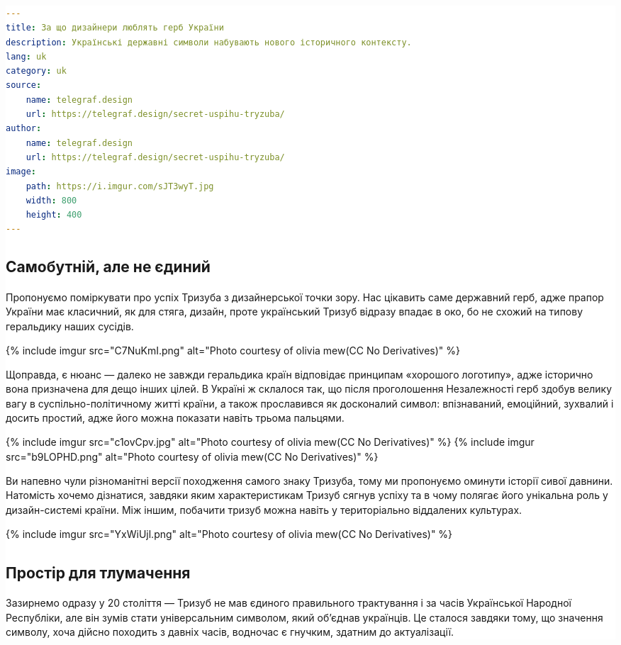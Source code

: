 ```yaml
---
title: За що дизайнери люблять герб України
description: Українські державні символи набувають нового історичного контексту.
lang: uk
category: uk
source:
    name: telegraf.design
    url: https://telegraf.design/secret-uspihu-tryzuba/
author:
    name: telegraf.design
    url: https://telegraf.design/secret-uspihu-tryzuba/
image:
    path: https://i.imgur.com/sJT3wyT.jpg
    width: 800
    height: 400
---
```


## Самобутній, але не єдиний

Пропонуємо поміркувати про успіх Тризуба з дизайнерської точки зору. Нас цікавить саме державний герб, адже прапор України 
має класичний, як для стяга, дизайн, проте український Тризуб відразу впадає в око, бо не схожий на типову геральдику 
наших сусідів.

{% include imgur src="C7NuKmI.png" alt="Photo courtesy of olivia mew(CC No Derivatives)" %}

Щоправда, є нюанс — далеко не завжди геральдика країн відповідає принципам «хорошого логотипу», адже історично вона призначена 
для дещо інших цілей. В Україні ж склалося так, що після проголошення Незалежності герб здобув велику вагу в суспільно-політичному 
житті країни, а також прославився як досконалий символ: впізнаваний, емоційний, зухвалий і досить простий, адже його 
можна показати навіть трьома пальцями.

{% include imgur src="c1ovCpv.jpg" alt="Photo courtesy of olivia mew(CC No Derivatives)" %}
{% include imgur src="b9LOPHD.png" alt="Photo courtesy of olivia mew(CC No Derivatives)" %}

Ви напевно чули різноманітні версії походження самого знаку Тризуба, тому ми пропонуємо оминути історії сивої давнини. 
Натомість хочемо дізнатися, завдяки яким характеристикам Тризуб сягнув успіху та в чому полягає його унікальна роль у 
дизайн-системі країни. Між іншим, побачити тризуб можна навіть у територіально віддалених культурах.

{% include imgur src="YxWiUjl.png" alt="Photo courtesy of olivia mew(CC No Derivatives)" %}

## Простір для тлумачення

Зазирнемо одразу у 20 століття — Тризуб не мав єдиного правильного трактування і за часів Української Народної Республіки, 
але він зумів стати універсальним символом, який об’єднав українців. Це сталося завдяки тому, що значення символу, хоча 
дійсно походить з давніх часів, водночас є гнучким, здатним до актуалізації.
